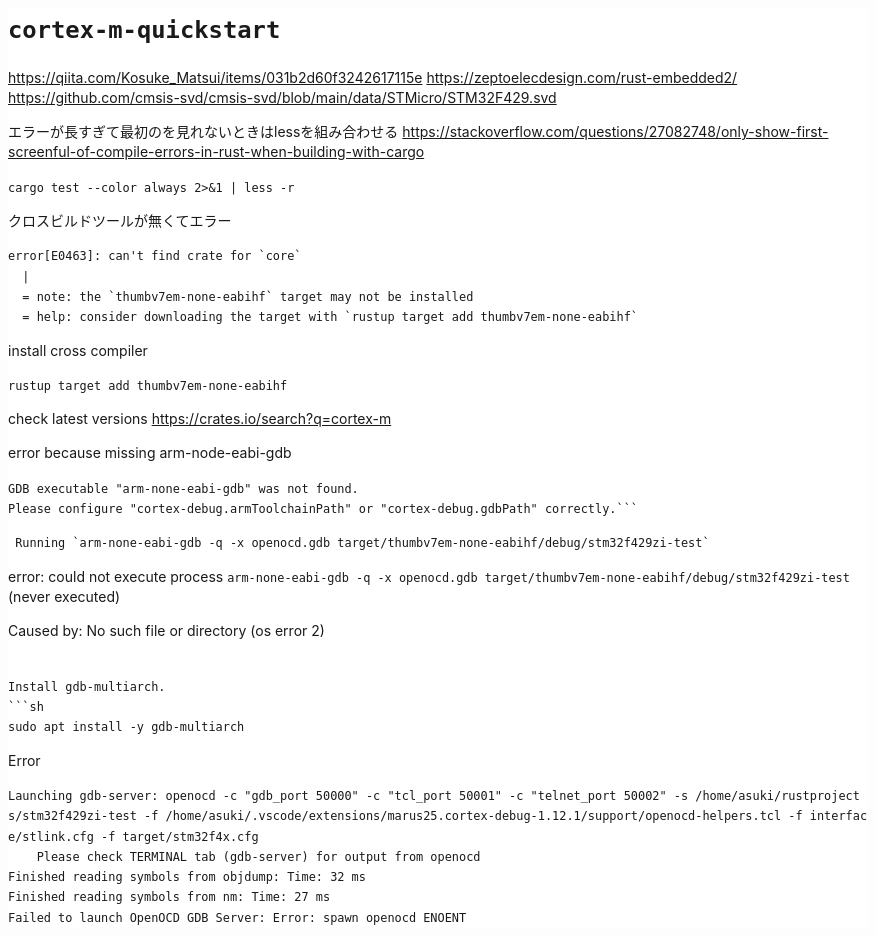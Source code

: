 # `cortex-m-quickstart`

https://qiita.com/Kosuke_Matsui/items/031b2d60f3242617115e
https://zeptoelecdesign.com/rust-embedded2/
https://github.com/cmsis-svd/cmsis-svd/blob/main/data/STMicro/STM32F429.svd

エラーが長すぎて最初のを見れないときはlessを組み合わせる
https://stackoverflow.com/questions/27082748/only-show-first-screenful-of-compile-errors-in-rust-when-building-with-cargo
```
cargo test --color always 2>&1 | less -r
```

クロスビルドツールが無くてエラー
```
error[E0463]: can't find crate for `core`
  |
  = note: the `thumbv7em-none-eabihf` target may not be installed
  = help: consider downloading the target with `rustup target add thumbv7em-none-eabihf`
```

install cross compiler
```
rustup target add thumbv7em-none-eabihf
```

check latest versions
https://crates.io/search?q=cortex-m

error because missing arm-node-eabi-gdb
```
GDB executable "arm-none-eabi-gdb" was not found.
Please configure "cortex-debug.armToolchainPath" or "cortex-debug.gdbPath" correctly.```
```
     Running `arm-none-eabi-gdb -q -x openocd.gdb target/thumbv7em-none-eabihf/debug/stm32f429zi-test`
error: could not execute process `arm-none-eabi-gdb -q -x openocd.gdb target/thumbv7em-none-eabihf/debug/stm32f429zi-test` (never executed)

Caused by:
  No such file or directory (os error 2)
```

Install gdb-multiarch.
```sh
sudo apt install -y gdb-multiarch
```

Error
```
Launching gdb-server: openocd -c "gdb_port 50000" -c "tcl_port 50001" -c "telnet_port 50002" -s /home/asuki/rustprojects/stm32f429zi-test -f /home/asuki/.vscode/extensions/marus25.cortex-debug-1.12.1/support/openocd-helpers.tcl -f interface/stlink.cfg -f target/stm32f4x.cfg
    Please check TERMINAL tab (gdb-server) for output from openocd
Finished reading symbols from objdump: Time: 32 ms
Finished reading symbols from nm: Time: 27 ms
Failed to launch OpenOCD GDB Server: Error: spawn openocd ENOENT
```


[book]: https://rust-embedded.github.io/book
[CoC]: https://www.rust-lang.org/policies/code-of-conduct
[team]: https://github.com/rust-embedded/wg#the-cortex-m-team